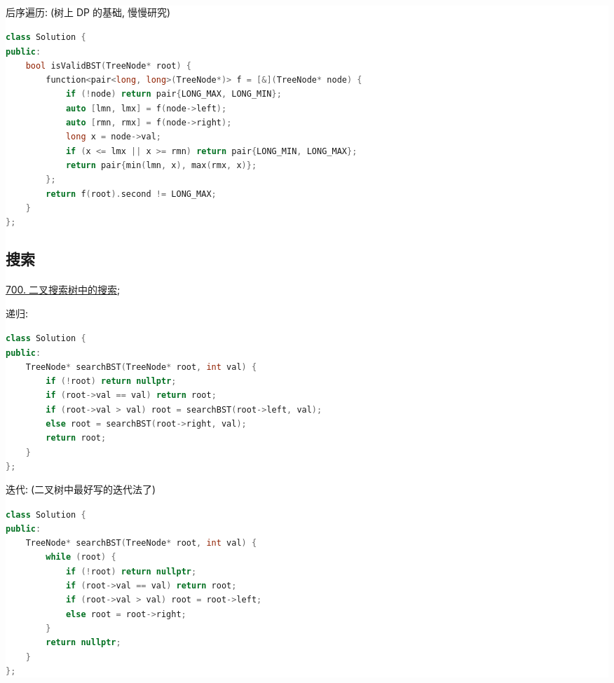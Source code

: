 后序遍历: (树上 DP 的基础, 慢慢研究)

```cpp
class Solution {
public:
    bool isValidBST(TreeNode* root) {
        function<pair<long, long>(TreeNode*)> f = [&](TreeNode* node) {
            if (!node) return pair{LONG_MAX, LONG_MIN};
            auto [lmn, lmx] = f(node->left);
            auto [rmn, rmx] = f(node->right);
            long x = node->val;
            if (x <= lmx || x >= rmn) return pair{LONG_MIN, LONG_MAX};
            return pair{min(lmn, x), max(rmx, x)};
        };
        return f(root).second != LONG_MAX;
    }
};
```

## 搜索

 [700. 二叉搜索树中的搜索](https://leetcode.cn/problems/search-in-a-binary-search-tree/);

递归: 

```cpp
class Solution {
public:
    TreeNode* searchBST(TreeNode* root, int val) {
        if (!root) return nullptr;
        if (root->val == val) return root;
        if (root->val > val) root = searchBST(root->left, val);
        else root = searchBST(root->right, val);
        return root;
    }
};
```

迭代: (二叉树中最好写的迭代法了)

```cpp
class Solution {
public:
    TreeNode* searchBST(TreeNode* root, int val) {
        while (root) {
            if (!root) return nullptr;
            if (root->val == val) return root;
            if (root->val > val) root = root->left;
            else root = root->right;
        }
        return nullptr;
    }
};
```
